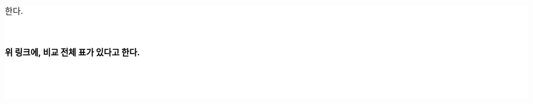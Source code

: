 한다.</b></span></p><p class="se-text-paragraph se-text-paragraph-align-" id="SE-b67540d4-56b5-4d2a-8972-d25101112588" style="line-height:1.38;"><span class="se-fs- se-ff-system se-weight-unset se-style-unset" id="SE-f7e6997a-20d6-47df-a0c3-f92f5bad1cd4" style="color:#000000;">​</span></p><p class="se-text-paragraph se-text-paragraph-align-" id="SE-c4f74316-5e06-4882-b978-33146d371c09" style="line-height:1.38;"><span class="se-fs-fs15 se-ff-system se-style-unset" id="SE-c6efa878-6743-4752-9c86-a18e31d08b77" style="color:#000000;"><b>위 링크에, 비교 전체 표가 있다고 한다.</b></span></p><p class="se-text-paragraph se-text-paragraph-align-" id="SE-9e42358a-8641-484b-aa63-904f7a41d533" style="line-height:1.38;"><span class="se-fs-fs15 se-ff-system se-weight-unset se-style-unset" id="SE-2ccd8d24-a530-41e2-b15d-d71bc9f54394" style="color:#000000;">​</span></p>
</div>
</div>
</div>
</div> <div class="se-component se-image se-l-default" id="SE-26b76ddd-6b46-4c77-b4a6-aa7a93c7aac8">
<div class="se-component-content se-component-content-normal">
<div class="se-section se-section-image se-l-default se-section-align-" style="max-width:479px;">
<div class="se-module se-module-image" style="">
<a class="se-module-image-link __se_image_link __se_link" data-linkdata='{"id" : "SE-26b76ddd-6b46-4c77-b4a6-aa7a93c7aac8", "src" : "https://postfiles.pstatic.net/MjAyMzAyMjVfMTI1/MDAxNjc3MzI1MjUxNzc0.firSrqDcdaA7PhmTBsf79RiZSfjZaN30Oc9-5F2cJK0g.HBGmUiMSyE011IMSdwwO2WaXFSJLVdY0xSxt0uk84ywg.PNG.wys000112/image.png", "originalWidth" : "782", "originalHeight" : "450", "linkUse" : "false", "link" : ""}' data-linktype="img" href="#" onclick="return false;" style="">
<img alt="" class="se-image-resource" data-height="275" data-lazy-src="https://postfiles.pstatic.net/MjAyMzAyMjVfMTI1/MDAxNjc3MzI1MjUxNzc0.firSrqDcdaA7PhmTBsf79RiZSfjZaN30Oc9-5F2cJK0g.HBGmUiMSyE011IMSdwwO2WaXFSJLVdY0xSxt0uk84ywg.PNG.wys000112/image.png?type=w773" data-width="479" src="https://postfiles.pstatic.net/MjAyMzAyMjVfMTI1/MDAxNjc3MzI1MjUxNzc0.firSrqDcdaA7PhmTBsf79RiZSfjZaN30Oc9-5F2cJK0g.HBGmUiMSyE011IMSdwwO2WaXFSJLVdY0xSxt0uk84ywg.PNG.wys000112/image.png?type=w80_blur">
</img></a>
</div>
</div>
</div>
</div>
<div class="se-component se-text se-l-default" id="SE-67e71253-5b09-456d-ac04-f5b77f4db768">
<div class="se-component-content">
<div class="se-section se-section-text se-l-default">
<div class="se-module se-module-text">